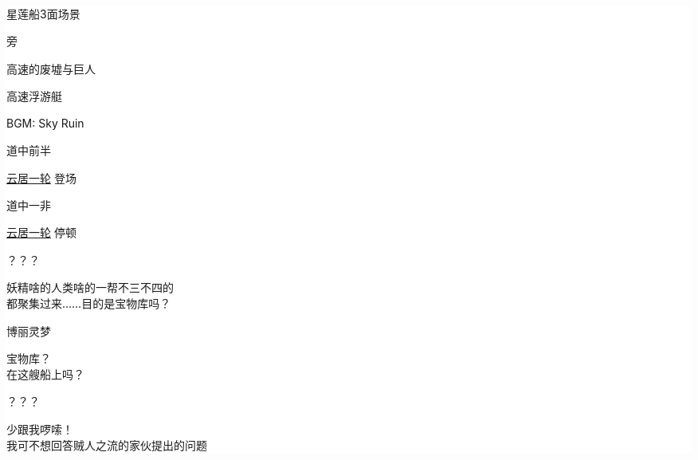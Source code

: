 [](./文件-星莲船3面场景.jpg.md)  

星莲船3面场景
  

  

旁
  
高速的废墟与巨人
  



  
高速浮游艇
  

  


  
BGM: Sky Ruin
  

  


  
道中前半
  

  


  
[云居一轮](./云居一轮.md) 登场
  

  


  
道中一非
  

  


  
[云居一轮](./云居一轮.md) 停顿
  

  

[](./云居一轮.md)？？？
  
妖精啥的人类啥的一帮不三不四的  
都聚集过来……目的是宝物库吗？
  


[](./博丽灵梦.md)博丽灵梦
  
宝物库？  
在这艘船上吗？
  


[](./云居一轮.md)？？？
  
少跟我啰嗦！  
我可不想回答贼人之流的家伙提出的问题
  



